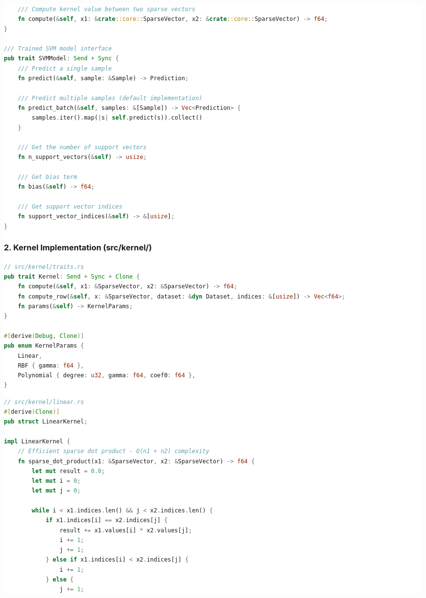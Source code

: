 ```rust
    /// Compute kernel value between two sparse vectors
    fn compute(&self, x1: &crate::core::SparseVector, x2: &crate::core::SparseVector) -> f64;
}

/// Trained SVM model interface
pub trait SVMModel: Send + Sync {
    /// Predict a single sample
    fn predict(&self, sample: &Sample) -> Prediction;

    /// Predict multiple samples (default implementation)
    fn predict_batch(&self, samples: &[Sample]) -> Vec<Prediction> {
        samples.iter().map(|s| self.predict(s)).collect()
    }

    /// Get the number of support vectors
    fn n_support_vectors(&self) -> usize;

    /// Get bias term
    fn bias(&self) -> f64;

    /// Get support vector indices
    fn support_vector_indices(&self) -> &[usize];
}
```

### 2. Kernel Implementation (src/kernel/)

```rust
// src/kernel/traits.rs
pub trait Kernel: Send + Sync + Clone {
    fn compute(&self, x1: &SparseVector, x2: &SparseVector) -> f64;
    fn compute_row(&self, x: &SparseVector, dataset: &dyn Dataset, indices: &[usize]) -> Vec<f64>;
    fn params(&self) -> KernelParams;
}

#[derive(Debug, Clone)]
pub enum KernelParams {
    Linear,
    RBF { gamma: f64 },
    Polynomial { degree: u32, gamma: f64, coef0: f64 },
}
```

```rust
// src/kernel/linear.rs
#[derive(Clone)]
pub struct LinearKernel;

impl LinearKernel {
    // Efficient sparse dot product - O(n1 + n2) complexity
    fn sparse_dot_product(x1: &SparseVector, x2: &SparseVector) -> f64 {
        let mut result = 0.0;
        let mut i = 0;
        let mut j = 0;

        while i < x1.indices.len() && j < x2.indices.len() {
            if x1.indices[i] == x2.indices[j] {
                result += x1.values[i] * x2.values[j];
                i += 1;
                j += 1;
            } else if x1.indices[i] < x2.indices[j] {
                i += 1;
            } else {
                j += 1;
```
